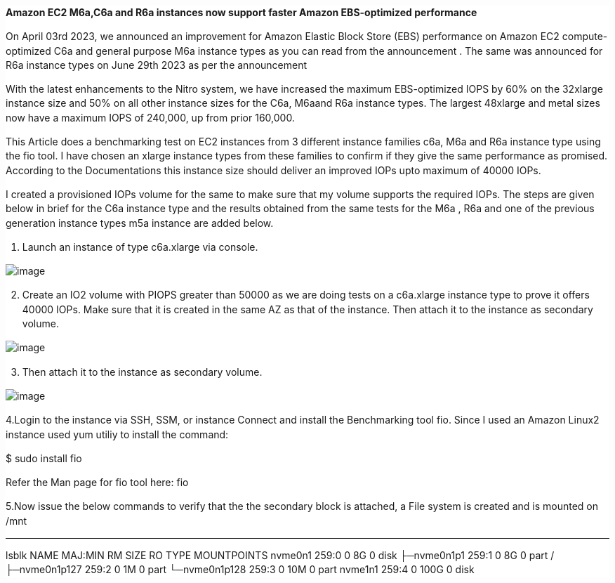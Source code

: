 **Amazon EC2 M6a,C6a and R6a instances now support faster Amazon EBS-optimized performance**



On April 03rd 2023, we announced an improvement for Amazon Elastic Block Store (EBS) performance on Amazon EC2 compute-optimized C6a and general purpose M6a instance types as you can read from the announcement . The same  was announced for R6a instance types on June 29th 2023 as per the announcement

With the latest enhancements to the Nitro system, we have increased the maximum EBS-optimized IOPS by 60% on the 32xlarge instance size and 50% on all other instance sizes for the C6a, M6aand R6a  instance types. The largest 48xlarge and metal sizes now have a maximum IOPS of 240,000, up from prior 160,000. 

This Article does a benchmarking test on EC2 instances from 3 different instance families c6a, M6a and R6a instance type using the fio tool. I have chosen an xlarge instance types from these families to confirm if they give the same performance as promised. According to the Documentations this instance size should deliver an improved IOPs upto maximum of 40000 IOPs. 

I created a provisioned IOPs volume for the same to make sure that my volume supports the required IOPs. The steps are given below in brief for the C6a instance type and the results obtained from the same tests for the M6a , R6a and one of the previous generation instance types m5a instance are added below. 

1.	Launch an instance of type  c6a.xlarge via console.

<img width="452" alt="image" src="https://github.com/aws-samples/ebs-benchmarking-results-for-improved-performance-on-ebs-optimized-amd-instances/assets/117374837/c391a92c-85fe-4104-abb5-093bb2d0e6f4">

 
2.	Create an IO2 volume with PIOPS greater than 50000 as we are doing tests on a c6a.xlarge instance type to prove it offers 40000 IOPs. Make sure that it is created in the same AZ as that of the instance. Then attach it to the instance as secondary volume.
 
<img width="452" alt="image" src="https://github.com/aws-samples/ebs-benchmarking-results-for-improved-performance-on-ebs-optimized-amd-instances/assets/117374837/4811a6d2-81b9-4154-8004-a50405a854c6">

3. Then attach it to the instance as secondary volume.

 <img width="452" alt="image" src="https://github.com/aws-samples/ebs-benchmarking-results-for-improved-performance-on-ebs-optimized-amd-instances/assets/117374837/fc8489aa-22ea-4f81-a893-d0f44ff3bc39">


4.Login to the instance via SSH, SSM, or instance Connect and install the Benchmarking tool fio. Since I used an Amazon Linux2 instance used yum utiliy to install the command:

$ sudo install fio

Refer the Man page for fio tool here: fio 


5.Now issue the below commands to verify that the the secondary block is attached, a File system is created and is mounted on /mnt

------
lsblk
NAME          MAJ:MIN RM  SIZE RO TYPE MOUNTPOINTS
nvme0n1       259:0    0    8G  0 disk 
├─nvme0n1p1   259:1    0    8G  0 part /
├─nvme0n1p127 259:2    0    1M  0 part 
└─nvme0n1p128 259:3    0   10M  0 part 
nvme1n1       259:4    0  100G  0 disk 
